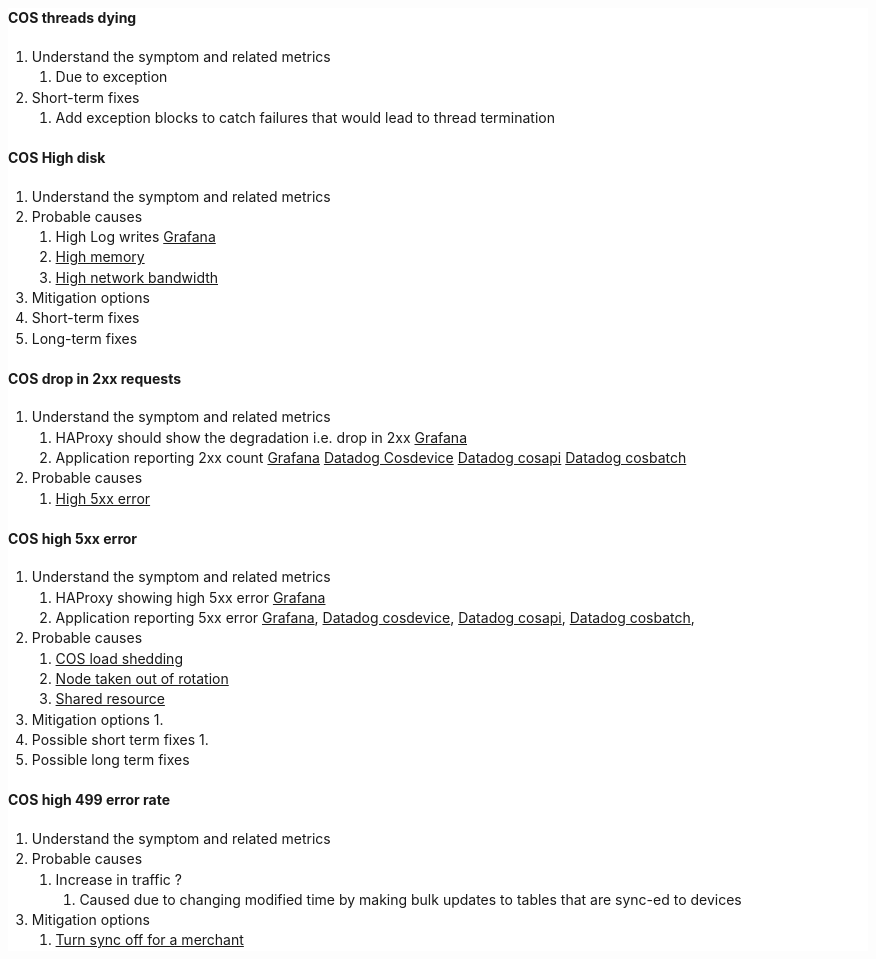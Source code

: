 #### COS threads dying 
1. Understand the symptom and related metrics
	1. Due to exception 
2. Short-term fixes 
	1. Add exception blocks to catch failures that would lead to thread termination 

#### COS High disk 
1. Understand the symptom and related metrics 
2. Probable causes 
	1. High Log writes [Grafana](https://clovernetwork.grafana.net/d/effeea93-35dc-4c51-9fe5-d20b6ceae934/server-status?orgId=1&viewPanel=75)
	2. [High memory](#COSRunbook-COShighmemory)
	3. [High network bandwidth](#COSRunbook-COShighnetwork)
3. Mitigation options
4. Short-term fixes 
5. Long-term fixes 


#### COS drop in 2xx requests 
1. Understand the symptom and related metrics
	1. HAProxy should show the degradation i.e. drop in 2xx [Grafana](https://clovernetwork.grafana.net/d/a3fa960a-837a-4440-8b9b-05a44e3af8cc/haproxy-platform?orgId=1&viewPanel=88)
	1. Application reporting 2xx count [Grafana]() [Datadog Cosdevice]() [Datadog cosapi]() [Datadog cosbatch]()
2. Probable causes 
	1. [High 5xx error](#COSRunbook-COShigh5xxerror)

#### COS high 5xx error
1. Understand the symptom and related metrics
	1. HAProxy showing high 5xx error [Grafana](https://clovernetwork.grafana.net/d/a3fa960a-837a-4440-8b9b-05a44e3af8cc/haproxy-platform?orgId=1&viewPanel=86)
	2. Application reporting 5xx error [Grafana](), [Datadog cosdevice](https://app.datadoghq.com/s/21a22b455/pev-fbd-9ft), [Datadog cosapi](), [Datadog cosbatch](), 
2. Probable causes 
	1. [COS load shedding](#COSRunbook-COSloadshedding)
	2. [Node taken out of rotation](#COSRunbook-HAProxymarkingCOSnodesasunavailable)
	3. [Shared resource](#COSRunbook-COSSharedresource)
3. Mitigation options 
	1. 
4. Possible short term fixes 
	1. 
5. Possible long term fixes 

#### COS high 499 error rate
1. Understand the symptom and related metrics 
2. Probable causes 
	1. Increase in traffic ?
		1. Caused due to changing modified time by making bulk updates to tables that are sync-ed to devices  
3. Mitigation options 
	1. [Turn sync off for a merchant](#COSRunbook-Disablesyncrequestforamerchant)
